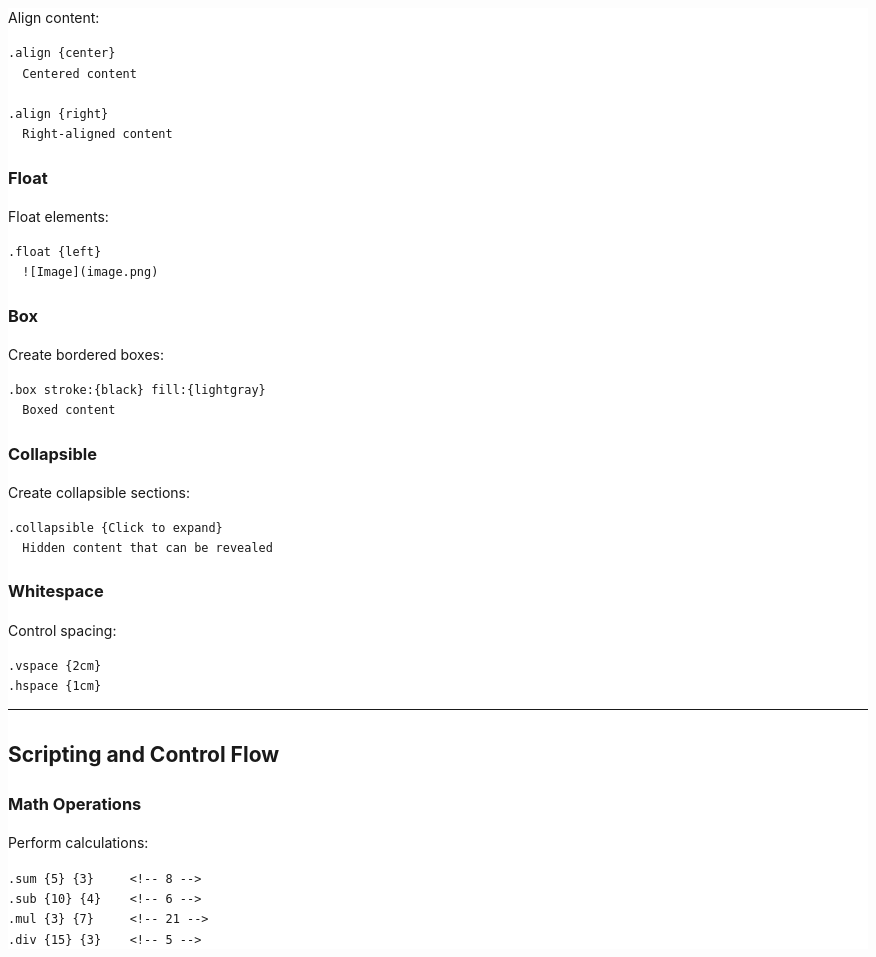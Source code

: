 Align content:

```
.align {center}
  Centered content

.align {right}
  Right-aligned content
```

### Float

Float elements:

```
.float {left}
  ![Image](image.png)
```

### Box

Create bordered boxes:

```
.box stroke:{black} fill:{lightgray}
  Boxed content
```

### Collapsible

Create collapsible sections:

```
.collapsible {Click to expand}
  Hidden content that can be revealed
```

### Whitespace

Control spacing:

```
.vspace {2cm}
.hspace {1cm}
```

---

## Scripting and Control Flow

### Math Operations

Perform calculations:

```
.sum {5} {3}     <!-- 8 -->
.sub {10} {4}    <!-- 6 -->
.mul {3} {7}     <!-- 21 -->
.div {15} {3}    <!-- 5 -->
```
